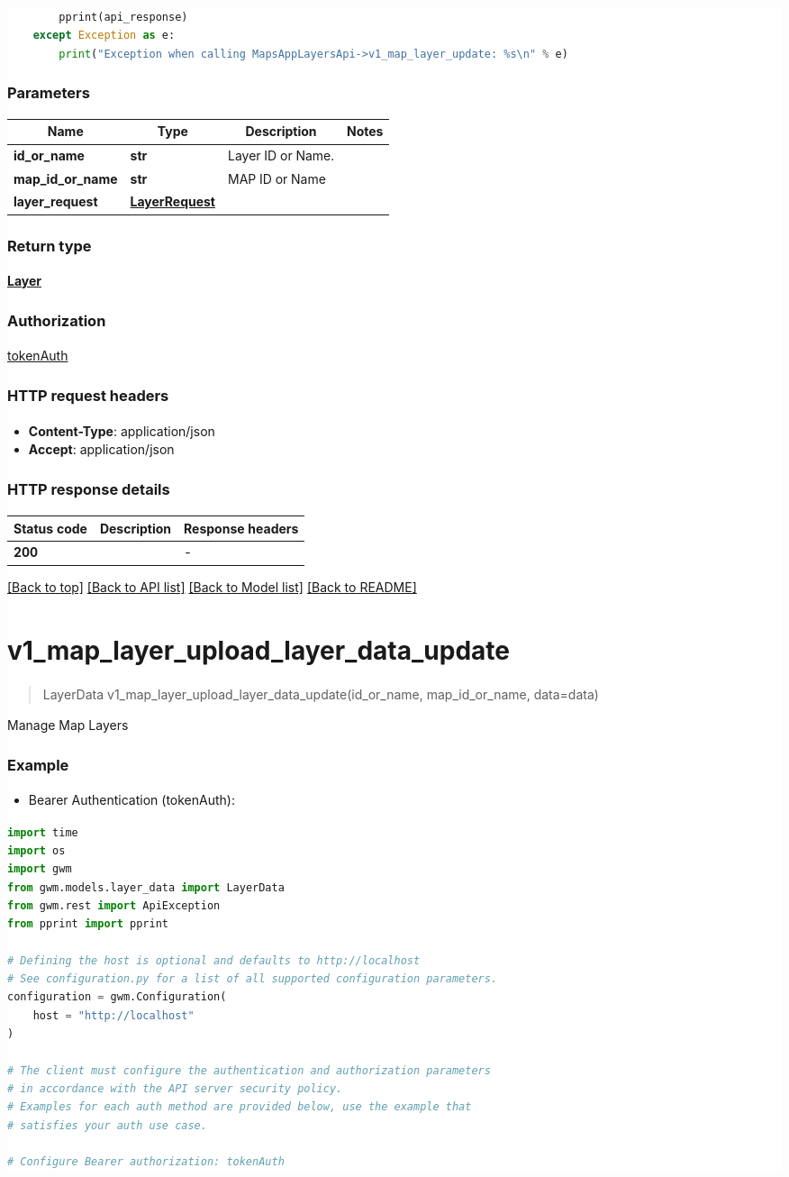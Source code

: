 ```python
        pprint(api_response)
    except Exception as e:
        print("Exception when calling MapsAppLayersApi->v1_map_layer_update: %s\n" % e)
```



### Parameters

Name | Type | Description  | Notes
------------- | ------------- | ------------- | -------------
 **id_or_name** | **str**| Layer ID or Name. | 
 **map_id_or_name** | **str**| MAP ID or Name | 
 **layer_request** | [**LayerRequest**](LayerRequest.md)|  | 

### Return type

[**Layer**](Layer.md)

### Authorization

[tokenAuth](../README.md#tokenAuth)

### HTTP request headers

 - **Content-Type**: application/json
 - **Accept**: application/json

### HTTP response details
| Status code | Description | Response headers |
|-------------|-------------|------------------|
**200** |  |  -  |

[[Back to top]](#) [[Back to API list]](../README.md#documentation-for-api-endpoints) [[Back to Model list]](../README.md#documentation-for-models) [[Back to README]](../README.md)

# **v1_map_layer_upload_layer_data_update**
> LayerData v1_map_layer_upload_layer_data_update(id_or_name, map_id_or_name, data=data)



Manage Map Layers

### Example

* Bearer Authentication (tokenAuth):
```python
import time
import os
import gwm
from gwm.models.layer_data import LayerData
from gwm.rest import ApiException
from pprint import pprint

# Defining the host is optional and defaults to http://localhost
# See configuration.py for a list of all supported configuration parameters.
configuration = gwm.Configuration(
    host = "http://localhost"
)

# The client must configure the authentication and authorization parameters
# in accordance with the API server security policy.
# Examples for each auth method are provided below, use the example that
# satisfies your auth use case.

# Configure Bearer authorization: tokenAuth
```